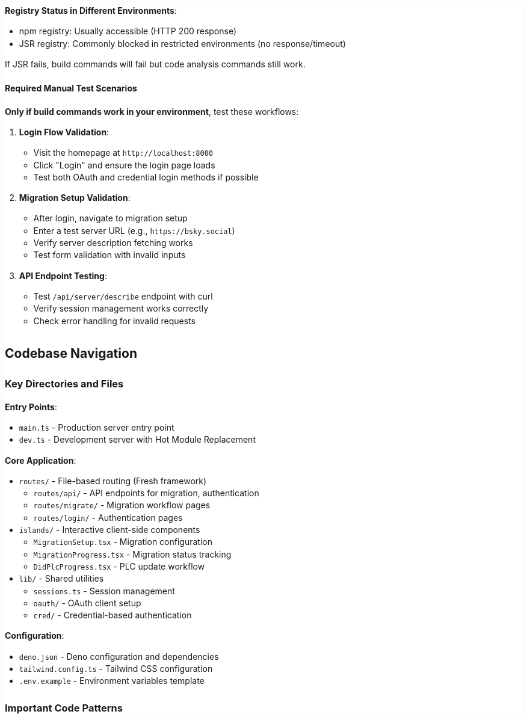 **Registry Status in Different Environments**:
- npm registry: Usually accessible (HTTP 200 response)
- JSR registry: Commonly blocked in restricted environments (no response/timeout)

If JSR fails, build commands will fail but code analysis commands still work.

#### Required Manual Test Scenarios  
**Only if build commands work in your environment**, test these workflows:

1. **Login Flow Validation**:
   - Visit the homepage at `http://localhost:8000`
   - Click "Login" and ensure the login page loads
   - Test both OAuth and credential login methods if possible

2. **Migration Setup Validation**:
   - After login, navigate to migration setup
   - Enter a test server URL (e.g., `https://bsky.social`)
   - Verify server description fetching works
   - Test form validation with invalid inputs

3. **API Endpoint Testing**:
   - Test `/api/server/describe` endpoint with curl
   - Verify session management works correctly
   - Check error handling for invalid requests

## Codebase Navigation

### Key Directories and Files

**Entry Points**:
- `main.ts` - Production server entry point
- `dev.ts` - Development server with Hot Module Replacement

**Core Application**:
- `routes/` - File-based routing (Fresh framework)
  - `routes/api/` - API endpoints for migration, authentication
  - `routes/migrate/` - Migration workflow pages
  - `routes/login/` - Authentication pages
- `islands/` - Interactive client-side components
  - `MigrationSetup.tsx` - Migration configuration
  - `MigrationProgress.tsx` - Migration status tracking
  - `DidPlcProgress.tsx` - PLC update workflow
- `lib/` - Shared utilities
  - `sessions.ts` - Session management
  - `oauth/` - OAuth client setup
  - `cred/` - Credential-based authentication

**Configuration**:
- `deno.json` - Deno configuration and dependencies
- `tailwind.config.ts` - Tailwind CSS configuration
- `.env.example` - Environment variables template

### Important Code Patterns
